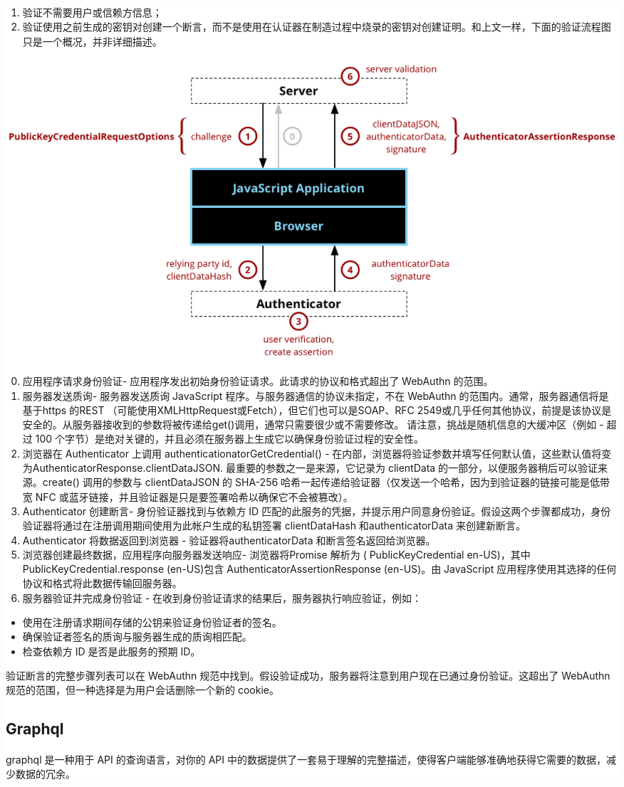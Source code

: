 1) 验证不需要用户或信赖方信息；
2) 验证使用之前生成的密钥对创建一个断言，而不是使用在认证器在制造过程中烧录的密钥对创建证明。和上文一样，下面的验证流程图只是一个概况，并非详细描述。

![image.png](/2023/image-e01383eea3144b69ba6bcab4736a30f2.png)

0) 应用程序请求身份验证- 应用程序发出初始身份验证请求。此请求的协议和格式超出了 WebAuthn 的范围。
1) 服务器发送质询- 服务器发送质询 JavaScript 程序。与服务器通信的协议未指定，不在 WebAuthn 的范围内。通常，服务器通信将是基于https 的REST （可能使用XMLHttpRequest或Fetch），但它们也可以是SOAP、RFC 2549或几乎任何其他协议，前提是该协议是安全的。从服务器接收到的参数将被传递给get()调用，通常只需要很少或不需要修改。 请注意，挑战是随机信息的大缓冲区（例如 - 超过 100 个字节）是绝对关键的，并且必须在服务器上生成它以确保身份验证过程的安全性。
2) 浏览器在 Authenticator 上调用 authenticationatorGetCredential() - 在内部，浏览器将验证参数并填写任何默认值，这些默认值将变为AuthenticatorResponse.clientDataJSON. 最重要的参数之一是来源，它记录为 clientData 的一部分，以便服务器稍后可以验证来源。create() 调用的参数与 clientDataJSON 的 SHA-256 哈希一起传递给验证器（仅发送一个哈希，因为到验证器的链接可能是低带宽 NFC 或蓝牙链接，并且验证器是只是要签署哈希以确保它不会被篡改）。
3) Authenticator 创建断言- 身份验证器找到与依赖方 ID 匹配的此服务的凭据，并提示用户同意身份验证。假设这两个步骤都成功，身份验证器将通过在注册调用期间使用为此帐户生成的私钥签署 clientDataHash 和authenticatorData 来创建新断言。
4) Authenticator 将数据返回到浏览器 - 验证器将authenticatorData 和断言签名返回给浏览器。
5) 浏览器创建最终数据，应用程序向服务器发送响应- 浏览器将Promise 解析为 (  PublicKeyCredential en-US)，其中 PublicKeyCredential.response (en-US)包含 AuthenticatorAssertionResponse (en-US)。由 JavaScript 应用程序使用其选择的任何协议和格式将此数据传输回服务器。
6) 服务器验证并完成身份验证 - 在收到身份验证请求的结果后，服务器执行响应验证，例如：

- 使用在注册请求期间存储的公钥来验证身份验证者的签名。
- 确保验证者签名的质询与服务器生成的质询相匹配。
- 检查依赖方 ID 是否是此服务的预期 ID。

验证断言的完整步骤列表可以在 WebAuthn 规范中找到。假设验证成功，服务器将注意到用户现在已通过身份验证。这超出了 WebAuthn 规范的范围，但一种选择是为用户会话删除一个新的 cookie。

## Graphql

graphql 是一种用于 API 的查询语言，对你的 API 中的数据提供了一套易于理解的完整描述，使得客户端能够准确地获得它需要的数据，减少数据的冗余。
